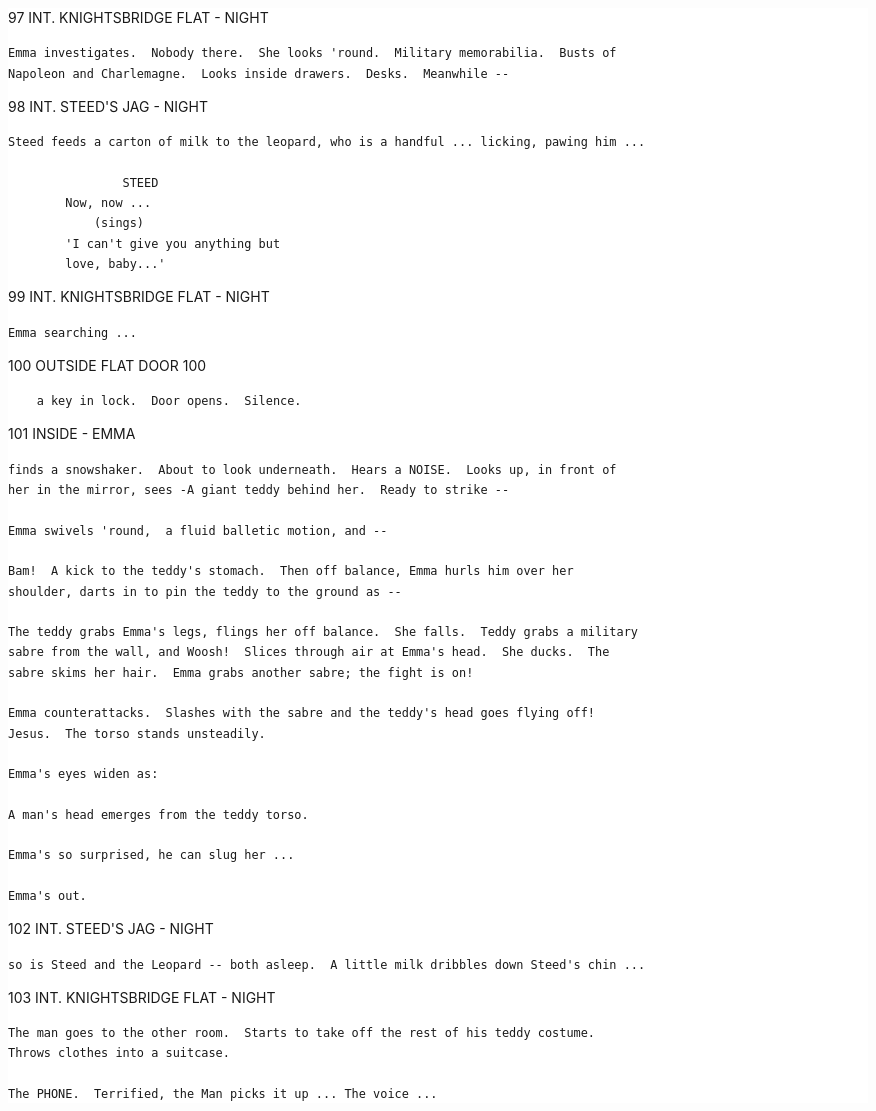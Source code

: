 
97      INT.  KNIGHTSBRIDGE FLAT - NIGHT

	Emma investigates.  Nobody there.  She looks 'round.  Military memorabilia.  Busts of
	Napoleon and Charlemagne.  Looks inside drawers.  Desks.  Meanwhile --


98      INT.  STEED'S JAG - NIGHT

	Steed feeds a carton of milk to the leopard, who is a handful ... licking, pawing him ...

					STEED
			Now, now ...
				(sings)
			'I can't give you anything but
			love, baby...'


99      INT.  KNIGHTSBRIDGE FLAT - NIGHT	

	Emma searching ...


100     OUTSIDE FLAT DOOR	100

		a key in lock.  Door opens.  Silence.


101     INSIDE - EMMA

	finds a snowshaker.  About to look underneath.  Hears a NOISE.  Looks up, in front of
	her in the mirror, sees -A giant teddy behind her.  Ready to strike --

	Emma swivels 'round,  a fluid balletic motion, and --

	Bam!  A kick to the teddy's stomach.  Then off balance, Emma hurls him over her
	shoulder, darts in to pin the teddy to the ground as --

	The teddy grabs Emma's legs, flings her off balance.  She falls.  Teddy grabs a military
	sabre from the wall, and Woosh!  Slices through air at Emma's head.  She ducks.  The
	sabre skims her hair.  Emma grabs another sabre; the fight is on!

	Emma counterattacks.  Slashes with the sabre and the teddy's head goes flying off! 
	Jesus.  The torso stands unsteadily.

	Emma's eyes widen as:

	A man's head emerges from the teddy torso.

	Emma's so surprised, he can slug her ...

	Emma's out.

102     INT.  STEED'S JAG - NIGHT

	so is Steed and the Leopard -- both asleep.  A little milk dribbles down Steed's chin ...


103     INT.  KNIGHTSBRIDGE FLAT - NIGHT

	The man goes to the other room.  Starts to take off the rest of his teddy costume. 
	Throws clothes into a suitcase.

	The PHONE.  Terrified, the Man picks it up ... The voice ...
